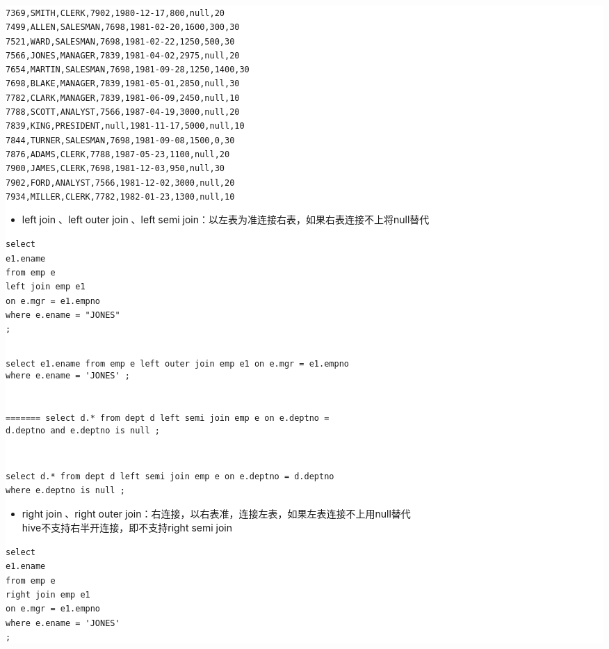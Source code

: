 <pre><code>7369,SMITH,CLERK,7902,1980-12-17,800,null,20
7499,ALLEN,SALESMAN,7698,1981-02-20,1600,300,30
7521,WARD,SALESMAN,7698,1981-02-22,1250,500,30
7566,JONES,MANAGER,7839,1981-04-02,2975,null,20
7654,MARTIN,SALESMAN,7698,1981-09-28,1250,1400,30
7698,BLAKE,MANAGER,7839,1981-05-01,2850,null,30
7782,CLARK,MANAGER,7839,1981-06-09,2450,null,10
7788,SCOTT,ANALYST,7566,1987-04-19,3000,null,20
7839,KING,PRESIDENT,null,1981-11-17,5000,null,10
7844,TURNER,SALESMAN,7698,1981-09-08,1500,0,30
7876,ADAMS,CLERK,7788,1987-05-23,1100,null,20
7900,JAMES,CLERK,7698,1981-12-03,950,null,30
7902,FORD,ANALYST,7566,1981-12-02,3000,null,20
7934,MILLER,CLERK,7782,1982-01-23,1300,null,10
</code></pre>
</li>
</ol>
<ul>
<li>left join 、left outer join 、left semi join：以左表为准连接右表，如果右表连接不上将null替代</li>
</ul>
<pre><code>select
e1.ename
from emp e
left join emp e1
on e.mgr = e1.empno 
where e.ename = "JONES"
;

select
e1.ename
from emp e
left outer join emp e1
on e.mgr = e1.empno 
where e.ename = 'JONES'
;

=======
select
d.*
from dept d
left semi join emp e
on e.deptno = d.deptno and e.deptno is null
;

select
d.*
from dept d
left semi join emp e
on e.deptno = d.deptno 
where e.deptno is null
;
</code></pre>
<ul>
<li>right join 、right outer join：右连接，以右表准，连接左表，如果左表连接不上用null替代<br>
hive不支持右半开连接，即不支持right semi join</li>
</ul>
<pre><code>select
e1.ename
from emp e
right join emp e1
on e.mgr = e1.empno 
where e.ename = 'JONES'
;
</code></pre>
<ul>
